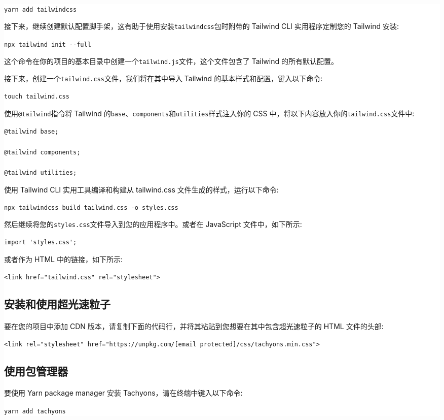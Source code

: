 ```
yarn add tailwindcss
```

接下来，继续创建默认配置脚手架，这有助于使用安装`tailwindcss`包时附带的 Tailwind CLI 实用程序定制您的 Tailwind 安装:

```
npx tailwind init --full
```

这个命令在你的项目的基本目录中创建一个`tailwind.js`文件，这个文件包含了 Tailwind 的所有默认配置。

接下来，创建一个`tailwind.css`文件，我们将在其中导入 Tailwind 的基本样式和配置，键入以下命令:

```
touch tailwind.css
```

使用`@tailwind`指令将 Tailwind 的`base`、`components`和`utilities`样式注入你的 CSS 中，将以下内容放入你的`tailwind.css`文件中:

```
@tailwind base;

@tailwind components;

@tailwind utilities;
```

使用 Tailwind CLI 实用工具编译和构建从 tailwind.css 文件生成的样式，运行以下命令:

```
npx tailwindcss build tailwind.css -o styles.css
```

然后继续将您的`styles.css`文件导入到您的应用程序中。或者在 JavaScript 文件中，如下所示:

```
import 'styles.css';
```

或者作为 HTML 中的链接，如下所示:

```
<link href="tailwind.css" rel="stylesheet">
```

## 安装和使用超光速粒子

要在您的项目中添加 CDN 版本，请复制下面的代码行，并将其粘贴到您想要在其中包含超光速粒子的 HTML 文件的头部:

```
<link rel="stylesheet" href="https://unpkg.com/[email protected]/css/tachyons.min.css">
```

## 使用包管理器

要使用 Yarn package manager 安装 Tachyons，请在终端中键入以下命令:

```
yarn add tachyons
```
